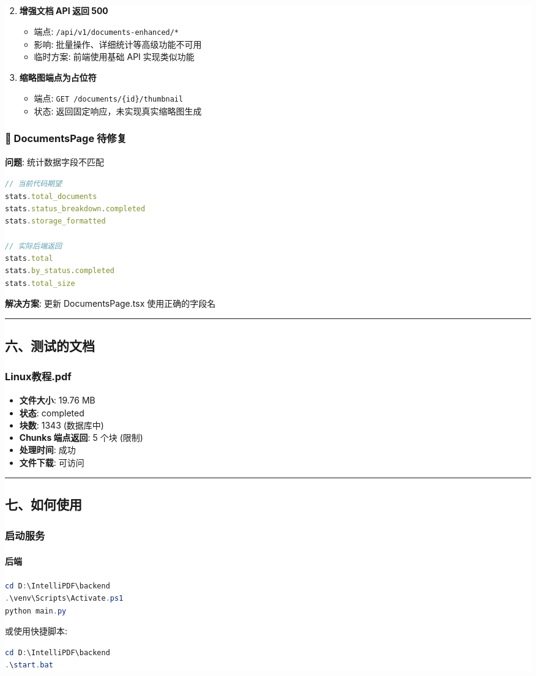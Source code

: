 2. **增强文档 API 返回 500**
   - 端点: `/api/v1/documents-enhanced/*`
   - 影响: 批量操作、详细统计等高级功能不可用
   - 临时方案: 前端使用基础 API 实现类似功能

3. **缩略图端点为占位符**
   - 端点: `GET /documents/{id}/thumbnail`
   - 状态: 返回固定响应，未实现真实缩略图生成

### 📝 DocumentsPage 待修复

**问题**: 统计数据字段不匹配
```typescript
// 当前代码期望
stats.total_documents
stats.status_breakdown.completed
stats.storage_formatted

// 实际后端返回
stats.total
stats.by_status.completed
stats.total_size
```

**解决方案**: 更新 DocumentsPage.tsx 使用正确的字段名

---

## 六、测试的文档

### Linux教程.pdf
- **文件大小**: 19.76 MB
- **状态**: completed
- **块数**: 1343 (数据库中)
- **Chunks 端点返回**: 5 个块 (限制)
- **处理时间**: 成功
- **文件下载**: 可访问

---

## 七、如何使用

### 启动服务

#### 后端
```powershell
cd D:\IntelliPDF\backend
.\venv\Scripts\Activate.ps1
python main.py
```
或使用快捷脚本:
```powershell
cd D:\IntelliPDF\backend
.\start.bat
```
